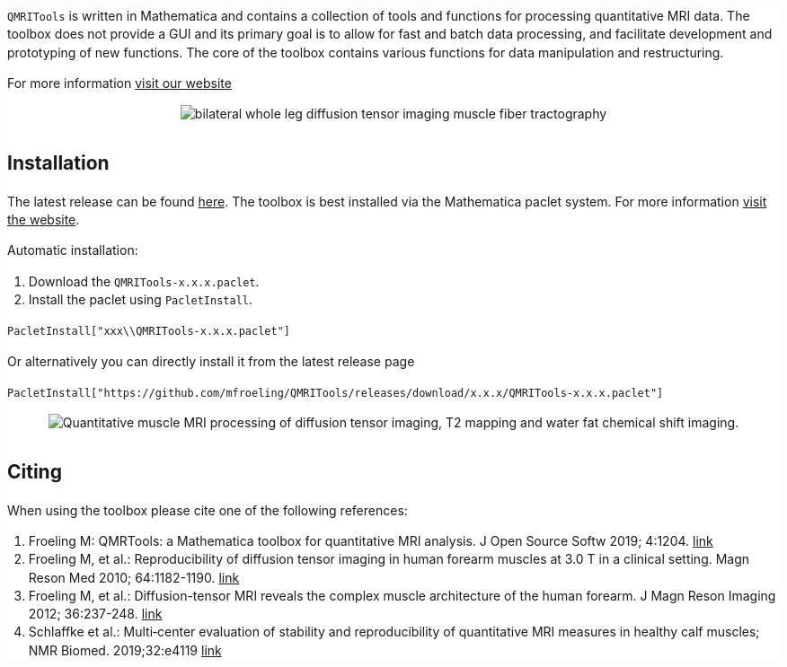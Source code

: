 `QMRITools` is written in Mathematica and contains a collection of
tools and functions for processing quantitative MRI data.
The toolbox does not provide a GUI and its
primary goal is to allow for fast and batch data processing, and
facilitate development and prototyping of new functions. The core of the
toolbox contains various functions for data manipulation and
restructuring.

For more information [visit our website](https://www.qmritools.com/)

<p align="center">
<img src="https://github.com/mfroeling/QMRITools/blob/master/docs/images/both-small.gif"
alt="bilateral whole leg diffusion tensor imaging muscle fiber tractography"
title="bilateral whole leg diffusion tensor imaging muscle fiber tractography"  
width="40%" />
</p>

## Installation

The latest release can be found [here](https://github.com/mfroeling/QMRITools/releases).
The toolbox is best installed via the Mathematica paclet system. For more information [visit the website](https://www.qmritools.com/doc/instal/).

Automatic installation:

1. Download the `QMRITools-x.x.x.paclet`.
2. Install the paclet using `PacletInstall`.

`PacletInstall["xxx\\QMRITools-x.x.x.paclet"]`  

Or alternatively you can directly install it from the latest release page

`PacletInstall["https://github.com/mfroeling/QMRITools/releases/download/x.x.x/QMRITools-x.x.x.paclet"]`

<p align="center">
<img src="https://github.com/mfroeling/QMRITools/blob/master/docs/images/processing.png"
alt="Quantitative muscle MRI processing of diffusion tensor imaging, T2 mapping and water fat chemical shift imaging."
title="Quantitative muscle MRI processing of diffusion tensor imaging, T2 mapping and water fat chemical shift imaging."
width="70%" />
</p>

## Citing

When using the toolbox please cite one of the following references:

1. Froeling M: QMRTools: a Mathematica toolbox for quantitative MRI
  analysis. J Open Source Softw 2019; 4:1204.
  [link](https://joss.theoj.org/papers/ef8bfb6c31499845d353b6a5af0d6300)
2. Froeling M, et al.: Reproducibility of diffusion tensor imaging in
  human forearm muscles at 3.0 T in a clinical setting. Magn Reson Med
  2010; 64:1182-1190.
  [link](https://onlinelibrary.wiley.com/doi/full/10.1002/mrm.22477)
3. Froeling M, et al.: Diffusion-tensor MRI reveals the complex muscle
  architecture of the human forearm. J Magn Reson Imaging 2012;
  36:237-248.
  [link](https://onlinelibrary.wiley.com/doi/10.1002/jmri.23608)
4. Schlaffke et al.: Multi‐center evaluation of stability and reproducibility of
  quantitative MRI measures in healthy calf muscles; NMR Biomed. 2019;32:e4119
  [link](https://onlinelibrary.wiley.com/doi/full/10.1002/nbm.4119)
